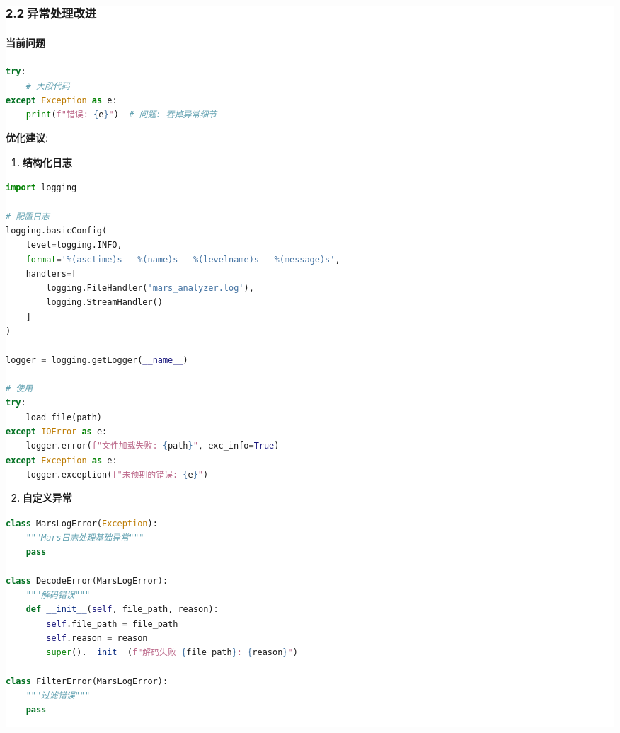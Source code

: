 ### 2.2 异常处理改进

#### 当前问题
```python
try:
    # 大段代码
except Exception as e:
    print(f"错误: {e}")  # 问题: 吞掉异常细节
```

**优化建议**:
1. **结构化日志**
```python
import logging

# 配置日志
logging.basicConfig(
    level=logging.INFO,
    format='%(asctime)s - %(name)s - %(levelname)s - %(message)s',
    handlers=[
        logging.FileHandler('mars_analyzer.log'),
        logging.StreamHandler()
    ]
)

logger = logging.getLogger(__name__)

# 使用
try:
    load_file(path)
except IOError as e:
    logger.error(f"文件加载失败: {path}", exc_info=True)
except Exception as e:
    logger.exception(f"未预期的错误: {e}")
```

2. **自定义异常**
```python
class MarsLogError(Exception):
    """Mars日志处理基础异常"""
    pass

class DecodeError(MarsLogError):
    """解码错误"""
    def __init__(self, file_path, reason):
        self.file_path = file_path
        self.reason = reason
        super().__init__(f"解码失败 {file_path}: {reason}")

class FilterError(MarsLogError):
    """过滤错误"""
    pass
```

---